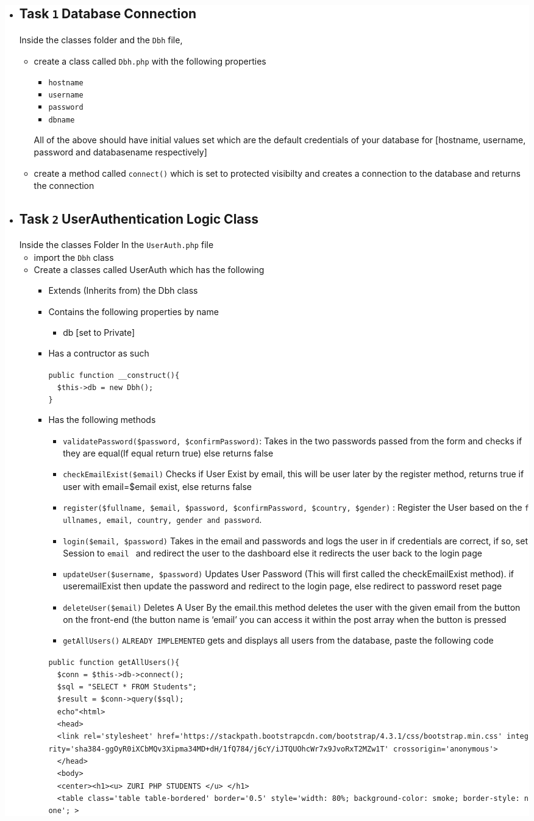 - ## Task `1` Database Connection
  Inside the classes folder and the `Dbh` file, 
  - create a class called `Dbh.php` with the following properties
    - `hostname`
    - `username`
    - `password`
    - `dbname`

    All of the above should have initial values set which are the default credentials of your database for [hostname, username, password and databasename respectively]
  - create a method called `connect()` which is set to protected visibilty and creates a connection to the database  and returns the connection
- ## Task `2` UserAuthentication Logic Class
  Inside the classes Folder In the `UserAuth.php` file
  - import the `Dbh` class
  - Create a classes called UserAuth which has the following
    - Extends (Inherits from) the Dbh class
    - Contains the following properties by name
      - db [set to Private]
    - Has a contructor as such
      ```
      public function __construct(){
        $this->db = new Dbh();
      }
      ```
    - Has the following methods
      - `validatePassword($password, $confirmPassword)`: Takes in the two passwords passed from the form and checks if they are equal(If equal return true) else returns false

      - `checkEmailExist($email)`
        Checks if User Exist by email, this will be user later by the register method, returns true if user with email=$email exist, else returns false

      - `register($fullname, $email, $password, $confirmPassword, $country, $gender)` : Register the User based on the `fullnames, email, country, gender and password`. 

      - `login($email, $password)`
        Takes in the email and passwords and logs the user in if credentials are correct, if so, set Session to `email ` and redirect the user to the dashboard else it redirects the user back to the login page

      - `updateUser($username, $password)` Updates User Password (This will first called the checkEmailExist method). if useremailExist then update the password and redirect to the login page, else redirect to password reset page

      - `deleteUser($email)` Deletes A User By the email.this method deletes the user with the given email from the button on the front-end (the button name is ‘email’ you can access it within the post array when the button is pressed

      - `getAllUsers()` `ALREADY IMPLEMENTED` gets and displays all users from the database, paste the following code 

      ```
      public function getAllUsers(){
        $conn = $this->db->connect();
        $sql = "SELECT * FROM Students";
        $result = $conn->query($sql);
        echo"<html>
        <head>
        <link rel='stylesheet' href='https://stackpath.bootstrapcdn.com/bootstrap/4.3.1/css/bootstrap.min.css' integrity='sha384-ggOyR0iXCbMQv3Xipma34MD+dH/1fQ784/j6cY/iJTQUOhcWr7x9JvoRxT2MZw1T' crossorigin='anonymous'>
        </head>
        <body>
        <center><h1><u> ZURI PHP STUDENTS </u> </h1> 
        <table class='table table-bordered' border='0.5' style='width: 80%; background-color: smoke; border-style: none'; >